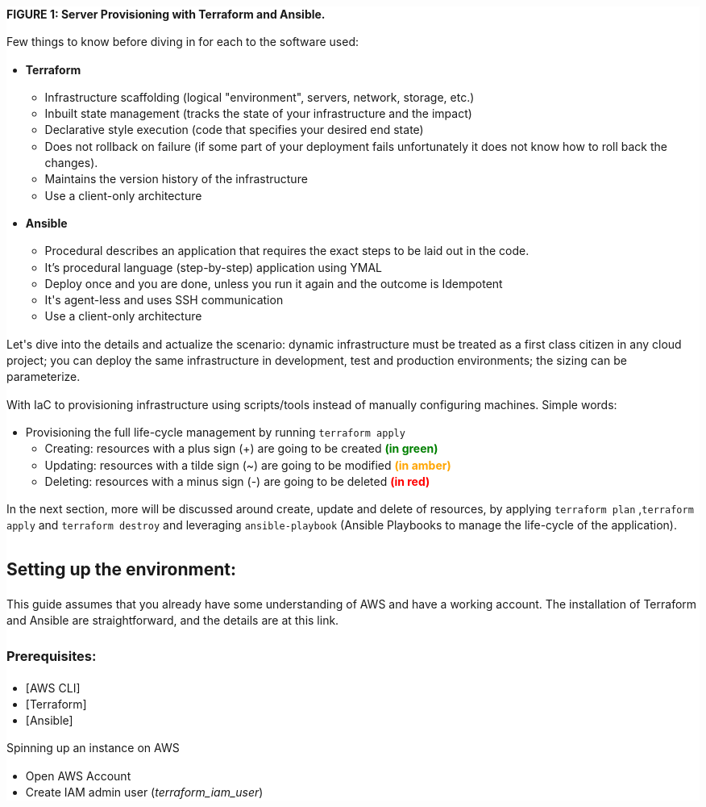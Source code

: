 **FIGURE 1: Server Provisioning with Terraform and Ansible.**

Few things to know before diving in for each to the software used:

- **Terraform**
  - Infrastructure scaffolding (logical "environment", servers, network, storage, etc.)
  - Inbuilt state management (tracks the state of your infrastructure and the impact)
  - Declarative style execution (code that specifies your desired end state)
  - Does not rollback on failure (if some part of your deployment fails unfortunately it does not know how to roll back the changes).
  - Maintains the version history of the infrastructure
  - Use a client-only architecture

- **Ansible**
  - Procedural describes an application that requires the exact steps to be laid out in the code. 
  - It’s procedural language (step-by-step) application using YMAL
  - Deploy once and you are done, unless you run it again and the outcome is Idempotent
  - It's agent-less and uses SSH communication
  - Use a client-only architecture


Let's dive into the details and actualize the scenario: dynamic infrastructure must be treated as a first class citizen in any cloud project; you can deploy the same infrastructure in development, test and production environments; the sizing can be parameterize.

With IaC to provisioning infrastructure using scripts/tools instead of manually configuring machines.
Simple words:

- Provisioning the full life-cycle management by running `terraform apply`
  - Creating: resources with a plus sign (+) are going to be created <span style="color:green"> **(in green)**</span>
  - Updating: resources with a tilde sign (~) are going to be modified <span style="color:orange"> **(in amber)**</span>
  - Deleting: resources with a minus sign (-) are going to be deleted <span style="color:red"> **(in red)**</span>

In the next section, more will be discussed around create, update and delete of resources, by applying `terraform plan` ,`terraform apply`  and `terraform destroy` and leveraging `ansible-playbook` (Ansible Playbooks to manage the life-cycle of the application).

## Setting up the environment:
This guide assumes that you already have some understanding of AWS and have a working account. The installation of Terraform and Ansible are straightforward, and the details are at this link.

### Prerequisites:

- [AWS CLI]
- [Terraform]
- [Ansible]

Spinning up an instance on AWS

- Open AWS Account
- Create IAM admin user (*terraform_iam_user*)
